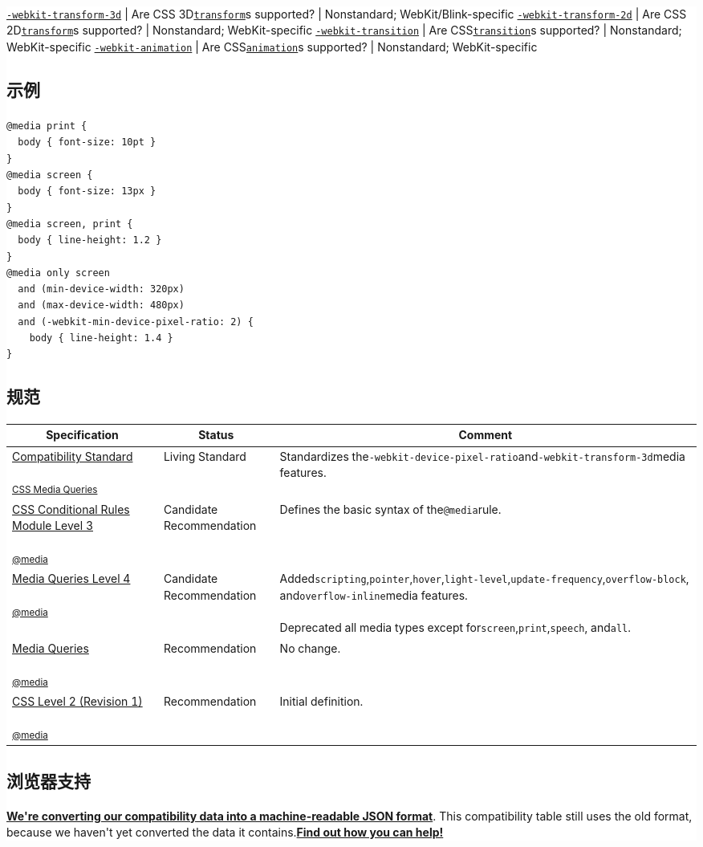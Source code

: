 [`-webkit-transform-3d`](%31088 "")<i></i> | Are CSS 3D[`transform`](%28231 "")s supported? | Nonstandard; WebKit/Blink-specific 
[`-webkit-transform-2d`](%31089 "")<i></i> | Are CSS 2D[`transform`](%28231 "")s supported? | Nonstandard; WebKit-specific 
[`-webkit-transition`](%31090 "")<i></i> | Are CSS[`transition`](%19195 "transition CSS 属性是一个简写属性，用于 transition-property, transition-duration, transition-timing-function, 和 transition-delay。")s supported? | Nonstandard; WebKit-specific 
[`-webkit-animation`](%31091 "")<i></i> | Are CSS[`animation`](%3572 "CSS animation属性是如下属性的一个简写属性形式: animation-name, animation-duration, animation-timing-function, animation-delay, animation-iteration-count, animation-direction 和 animation-fill-mode.")s supported? | Nonstandard; WebKit-specific 


## 示例<a name="Examples"></a>

```
@media print {
  body { font-size: 10pt }
}
@media screen {
  body { font-size: 13px }
}
@media screen, print {
  body { line-height: 1.2 }
}
@media only screen 
  and (min-device-width: 320px) 
  and (max-device-width: 480px)
  and (-webkit-min-device-pixel-ratio: 2) {
    body { line-height: 1.4 }
}
```

## 规范<a name="规范"></a>

Specification | Status | Comment 
 ---  |  ---  |  ---  | 
[Compatibility Standard<br></br><small>CSS Media Queries</small>](%31092 "") | Living Standard | Standardizes the`-webkit-device-pixel-ratio`and`-webkit-transform-3d`media features. 
[CSS Conditional Rules Module Level 3<br></br><small>@media</small>](%31093 "") | Candidate Recommendation | Defines the basic syntax of the`@media`rule. 
[Media Queries Level 4<br></br><small>@media</small>](%31094 "") | Candidate Recommendation | Added`scripting`,`pointer`,`hover`,`light-level`,`update-frequency`,`overflow-block`, and`overflow-inline`media features.<br></br>Deprecated all media types except for`screen`,`print`,`speech`, and`all`. 
[Media Queries<br></br><small>@media</small>](%30561 "") | Recommendation | No change. 
[CSS Level 2 (Revision 1)<br></br><small>@media</small>](%31095 "") | Recommendation | Initial definition. 


## 浏览器支持<a name="Browser_compatibility"></a>


**[We&#39;re converting our compatibility data into a machine-readable JSON format](%3344 "")**. This compatibility table still uses the old format, because we haven&#39;t yet converted the data it contains.**[Find out how you can help!](%3392 "")**
